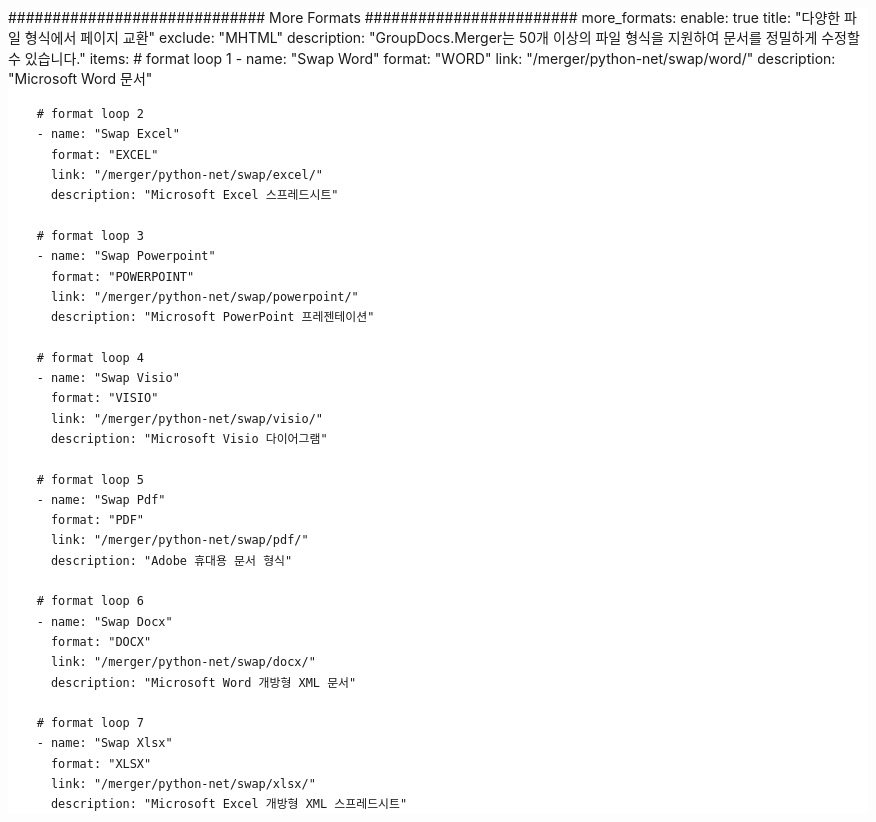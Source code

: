           
############################# More Formats ########################
more_formats:
    enable: true
    title: "다양한 파일 형식에서 페이지 교환"
    exclude: "MHTML"
    description: "GroupDocs.Merger는 50개 이상의 파일 형식을 지원하여 문서를 정밀하게 수정할 수 있습니다."
    items: 
        # format loop 1
        - name: "Swap Word"
          format: "WORD"
          link: "/merger/python-net/swap/word/"
          description: "Microsoft Word 문서"

        # format loop 2
        - name: "Swap Excel"
          format: "EXCEL"
          link: "/merger/python-net/swap/excel/"
          description: "Microsoft Excel 스프레드시트"

        # format loop 3
        - name: "Swap Powerpoint"
          format: "POWERPOINT"
          link: "/merger/python-net/swap/powerpoint/"
          description: "Microsoft PowerPoint 프레젠테이션"

        # format loop 4
        - name: "Swap Visio"
          format: "VISIO"
          link: "/merger/python-net/swap/visio/"
          description: "Microsoft Visio 다이어그램"
          
        # format loop 5
        - name: "Swap Pdf"
          format: "PDF"
          link: "/merger/python-net/swap/pdf/"
          description: "Adobe 휴대용 문서 형식"

        # format loop 6
        - name: "Swap Docx"
          format: "DOCX"
          link: "/merger/python-net/swap/docx/"
          description: "Microsoft Word 개방형 XML 문서"

        # format loop 7
        - name: "Swap Xlsx"
          format: "XLSX"
          link: "/merger/python-net/swap/xlsx/"
          description: "Microsoft Excel 개방형 XML 스프레드시트"
